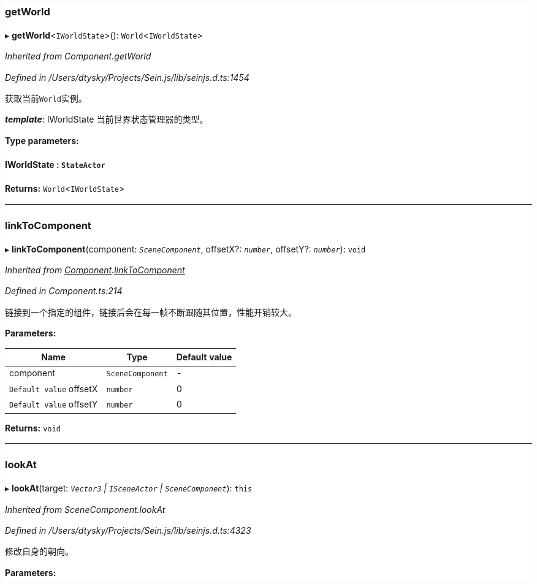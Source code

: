 ###  getWorld

▸ **getWorld**<`IWorldState`>(): `World`<`IWorldState`>

*Inherited from Component.getWorld*

*Defined in /Users/dtysky/Projects/Sein.js/lib/seinjs.d.ts:1454*

获取当前`World`实例。

*__template__*: IWorldState 当前世界状态管理器的类型。

**Type parameters:**

#### IWorldState :  `StateActor`

**Returns:** `World`<`IWorldState`>

___
<a id="linktocomponent"></a>

###  linkToComponent

▸ **linkToComponent**(component: *`SceneComponent`*, offsetX?: *`number`*, offsetY?: *`number`*): `void`

*Inherited from [Component](component.md).[linkToComponent](component.md#linktocomponent)*

*Defined in Component.ts:214*

链接到一个指定的组件，链接后会在每一帧不断跟随其位置，性能开销较大。

**Parameters:**

| Name | Type | Default value |
| ------ | ------ | ------ |
| component | `SceneComponent` | - |
| `Default value` offsetX | `number` | 0 |
| `Default value` offsetY | `number` | 0 |

**Returns:** `void`

___
<a id="lookat"></a>

###  lookAt

▸ **lookAt**(target: *`Vector3` \| `ISceneActor` \| `SceneComponent`*): `this`

*Inherited from SceneComponent.lookAt*

*Defined in /Users/dtysky/Projects/Sein.js/lib/seinjs.d.ts:4323*

修改自身的朝向。

**Parameters:**
